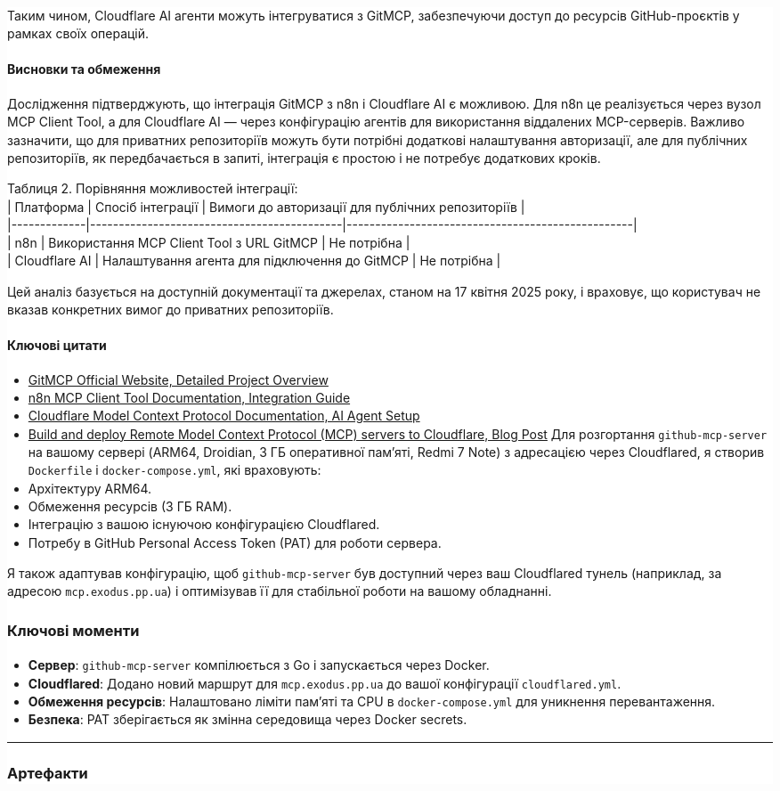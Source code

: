 Таким чином, Cloudflare AI агенти можуть інтегруватися з GitMCP, забезпечуючи доступ до ресурсів GitHub-проєктів у рамках своїх операцій.

#### Висновки та обмеження  
Дослідження підтверджують, що інтеграція GitMCP з n8n і Cloudflare AI є можливою. Для n8n це реалізується через вузол MCP Client Tool, а для Cloudflare AI — через конфігурацію агентів для використання віддалених MCP-серверів. Важливо зазначити, що для приватних репозиторіїв можуть бути потрібні додаткові налаштування авторизації, але для публічних репозиторіїв, як передбачається в запиті, інтеграція є простою і не потребує додаткових кроків.

Таблиця 2. Порівняння можливостей інтеграції:  
| Платформа   | Спосіб інтеграції                          | Вимоги до авторизації для публічних репозиторіїв |  
|-------------|--------------------------------------------|--------------------------------------------------|  
| n8n         | Використання MCP Client Tool з URL GitMCP  | Не потрібна                                      |  
| Cloudflare AI | Налаштування агента для підключення до GitMCP | Не потрібна                                      |  

Цей аналіз базується на доступній документації та джерелах, станом на 17 квітня 2025 року, і враховує, що користувач не вказав конкретних вимог до приватних репозиторіїв.

#### Ключові цитати  
- [GitMCP Official Website, Detailed Project Overview](https://gitmcp.io/)  
- [n8n MCP Client Tool Documentation, Integration Guide](https://docs.n8n.io/integrations/builtin/cluster-nodes/sub-nodes/n8n-nodes-langchain.toolmcp/)  
- [Cloudflare Model Context Protocol Documentation, AI Agent Setup](https://developers.cloudflare.com/agents/model-context-protocol/)  
- [Build and deploy Remote Model Context Protocol (MCP) servers to Cloudflare, Blog Post](https://blog.cloudflare.com/remote-model-context-protocol-servers-mcp/)
Для розгортання `github-mcp-server` на вашому сервері (ARM64, Droidian, 3 ГБ оперативної пам’яті, Redmi 7 Note) з адресацією через Cloudflared, я створив `Dockerfile` і `docker-compose.yml`, які враховують:
- Архітектуру ARM64.
- Обмеження ресурсів (3 ГБ RAM).
- Інтеграцію з вашою існуючою конфігурацією Cloudflared.
- Потребу в GitHub Personal Access Token (PAT) для роботи сервера.

Я також адаптував конфігурацію, щоб `github-mcp-server` був доступний через ваш Cloudflared тунель (наприклад, за адресою `mcp.exodus.pp.ua`) і оптимізував її для стабільної роботи на вашому обладнанні.

### Ключові моменти
- **Сервер**: `github-mcp-server` компілюється з Go і запускається через Docker.
- **Cloudflared**: Додано новий маршрут для `mcp.exodus.pp.ua` до вашої конфігурації `cloudflared.yml`.
- **Обмеження ресурсів**: Налаштовано ліміти пам’яті та CPU в `docker-compose.yml` для уникнення перевантаження.
- **Безпека**: PAT зберігається як змінна середовища через Docker secrets.

---

### Артефакти

